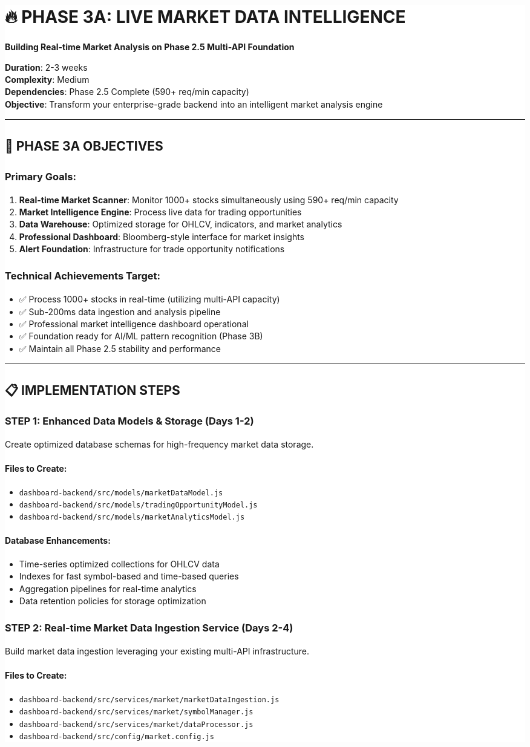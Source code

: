 # 🔥 PHASE 3A: LIVE MARKET DATA INTELLIGENCE
**Building Real-time Market Analysis on Phase 2.5 Multi-API Foundation**

**Duration**: 2-3 weeks  
**Complexity**: Medium  
**Dependencies**: Phase 2.5 Complete (590+ req/min capacity)  
**Objective**: Transform your enterprise-grade backend into an intelligent market analysis engine

---

## 🎯 **PHASE 3A OBJECTIVES**

### **Primary Goals:**
1. **Real-time Market Scanner**: Monitor 1000+ stocks simultaneously using 590+ req/min capacity
2. **Market Intelligence Engine**: Process live data for trading opportunities  
3. **Data Warehouse**: Optimized storage for OHLCV, indicators, and market analytics
4. **Professional Dashboard**: Bloomberg-style interface for market insights
5. **Alert Foundation**: Infrastructure for trade opportunity notifications

### **Technical Achievements Target:**
- ✅ Process 1000+ stocks in real-time (utilizing multi-API capacity)
- ✅ Sub-200ms data ingestion and analysis pipeline  
- ✅ Professional market intelligence dashboard operational
- ✅ Foundation ready for AI/ML pattern recognition (Phase 3B)
- ✅ Maintain all Phase 2.5 stability and performance

---

## 📋 **IMPLEMENTATION STEPS**

### **STEP 1: Enhanced Data Models & Storage** (Days 1-2)
Create optimized database schemas for high-frequency market data storage.

#### **Files to Create:**
- `dashboard-backend/src/models/marketDataModel.js`
- `dashboard-backend/src/models/tradingOpportunityModel.js` 
- `dashboard-backend/src/models/marketAnalyticsModel.js`

#### **Database Enhancements:**
- Time-series optimized collections for OHLCV data
- Indexes for fast symbol-based and time-based queries
- Aggregation pipelines for real-time analytics
- Data retention policies for storage optimization

### **STEP 2: Real-time Market Data Ingestion Service** (Days 2-4)
Build market data ingestion leveraging your existing multi-API infrastructure.

#### **Files to Create:**
- `dashboard-backend/src/services/market/marketDataIngestion.js`
- `dashboard-backend/src/services/market/symbolManager.js`
- `dashboard-backend/src/services/market/dataProcessor.js`
- `dashboard-backend/src/config/market.config.js`
